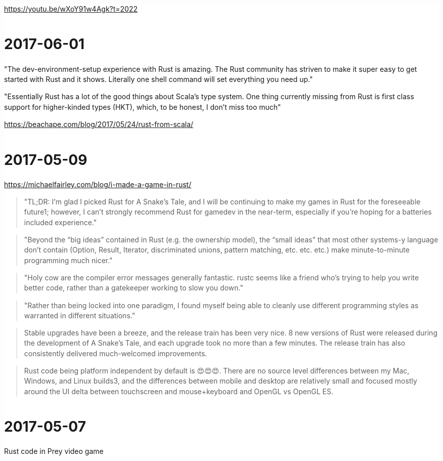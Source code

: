 https://youtu.be/wXoY91w4Agk?t=2022

# 2017-06-01

"The dev-environment-setup experience with Rust is amazing. The Rust
community has striven to make it super easy to get started with Rust
and it shows. Literally one shell command will set everything you need
up."

"Essentially Rust has a lot of the good things about Scala’s type
system. One thing currently missing from Rust is first class support
for higher-kinded types (HKT), which, to be honest, I don’t miss too
much"

https://beachape.com/blog/2017/05/24/rust-from-scala/

# 2017-05-09

https://michaelfairley.com/blog/i-made-a-game-in-rust/

> "TL;DR: I’m glad I picked Rust for A Snake’s Tale, and I will be
continuing to make my games in Rust for the foreseeable future1;
however, I can’t strongly recommend Rust for gamedev in the near-term,
especially if you’re hoping for a batteries included experience."

> "Beyond the “big ideas” contained in Rust (e.g. the ownership model),
the “small ideas” that most other systems-y language don’t contain
(Option, Result, Iterator, discriminated unions, pattern matching,
etc. etc. etc.) make minute-to-minute programming much nicer."

> "Holy cow are the compiler error messages generally fantastic. rustc
  seems like a friend who’s trying to help you write better code,
  rather than a gatekeeper working to slow you down."

> "Rather than being locked into one paradigm, I found myself being
  able to cleanly use different programming styles as warranted in
  different situations."

> Stable upgrades have been a breeze, and the release train has been
  very nice. 8 new versions of Rust were released during the
  development of A Snake’s Tale, and each upgrade took no more than a
  few minutes. The release train has also consistently delivered
  much-welcomed improvements.

> Rust code being platform independent by default is 😍😍😍. There are no
  source level differences between my Mac, Windows, and Linux builds3,
  and the differences between mobile and desktop are relatively small
  and focused mostly around the UI delta between touchscreen and
  mouse+keyboard and OpenGL vs OpenGL ES.

# 2017-05-07

Rust code in Prey video game
